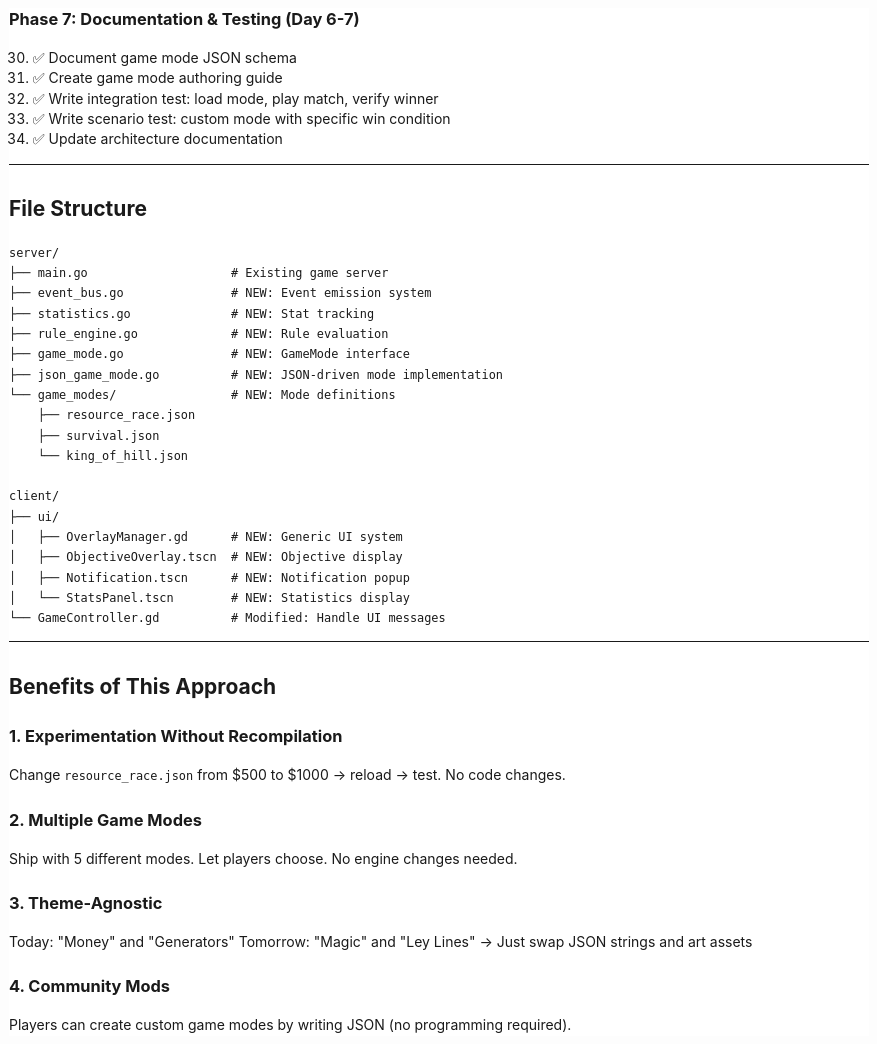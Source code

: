 ### Phase 7: Documentation & Testing (Day 6-7)
30. ✅ Document game mode JSON schema
31. ✅ Create game mode authoring guide
32. ✅ Write integration test: load mode, play match, verify winner
33. ✅ Write scenario test: custom mode with specific win condition
34. ✅ Update architecture documentation

---

## File Structure

```
server/
├── main.go                    # Existing game server
├── event_bus.go               # NEW: Event emission system
├── statistics.go              # NEW: Stat tracking
├── rule_engine.go             # NEW: Rule evaluation
├── game_mode.go               # NEW: GameMode interface
├── json_game_mode.go          # NEW: JSON-driven mode implementation
└── game_modes/                # NEW: Mode definitions
    ├── resource_race.json
    ├── survival.json
    └── king_of_hill.json

client/
├── ui/
│   ├── OverlayManager.gd      # NEW: Generic UI system
│   ├── ObjectiveOverlay.tscn  # NEW: Objective display
│   ├── Notification.tscn      # NEW: Notification popup
│   └── StatsPanel.tscn        # NEW: Statistics display
└── GameController.gd          # Modified: Handle UI messages
```

---

## Benefits of This Approach

### 1. **Experimentation Without Recompilation**
Change `resource_race.json` from $500 to $1000 → reload → test. No code changes.

### 2. **Multiple Game Modes**
Ship with 5 different modes. Let players choose. No engine changes needed.

### 3. **Theme-Agnostic**
Today: "Money" and "Generators"
Tomorrow: "Magic" and "Ley Lines"
→ Just swap JSON strings and art assets

### 4. **Community Mods**
Players can create custom game modes by writing JSON (no programming required).
